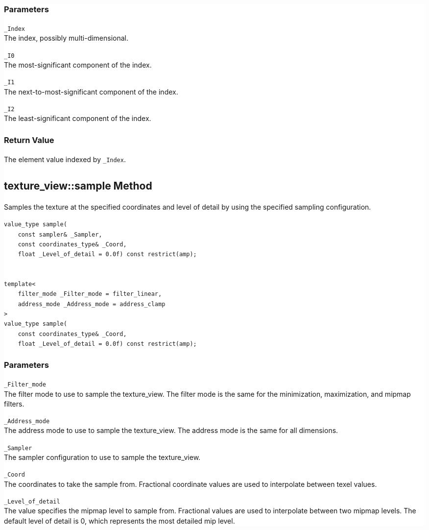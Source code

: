 ### Parameters  
 `_Index`  
 The index, possibly multi-dimensional.  
  
 `_I0`  
 The most-significant component of the index.  
  
 `_I1`  
 The next-to-most-significant component of the index.  
  
 `_I2`  
 The least-significant component of the index.  
  
### Return Value  
 The element value indexed by `_Index`.  
  
##  <a name="sample"></a>  texture_view::sample Method  
 Samples the texture at the specified coordinates and level of detail by using the specified sampling configuration.  
  
```  
value_type sample(
    const sampler& _Sampler,  
    const coordinates_type& _Coord,  
    float _Level_of_detail = 0.0f) const restrict(amp);

 
template<
    filter_mode _Filter_mode = filter_linear,  
    address_mode _Address_mode = address_clamp  
>  
value_type sample(
    const coordinates_type& _Coord,  
    float _Level_of_detail = 0.0f) const restrict(amp);
```  
  
### Parameters  
 `_Filter_mode`  
 The filter mode to use to sample the texture_view. The filter mode is the same for the minimization, maximization, and mipmap filters.  
  
 `_Address_mode`  
 The address mode to use to sample the texture_view. The address mode is the same for all dimensions.  
  
 `_Sampler`  
 The sampler configuration to use to sample the texture_view.  
  
 `_Coord`  
 The coordinates to take the sample from. Fractional coordinate values are used to interpolate between texel values.  
  
 `_Level_of_detail`  
 The value specifies the mipmap level to sample from. Fractional values are used to interpolate between two mipmap levels. The default level of detail is 0, which represents the most detailed mip level.  
  